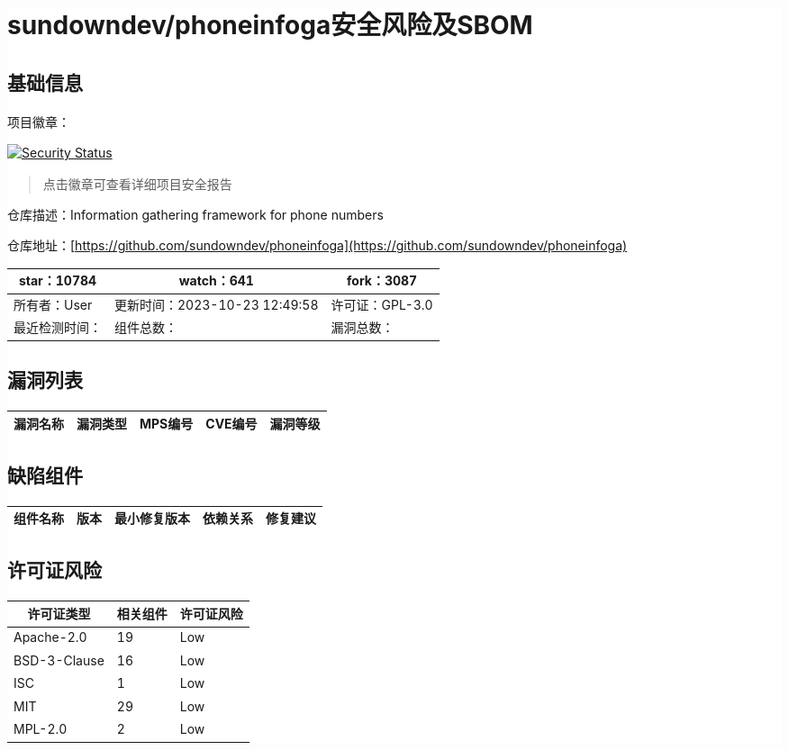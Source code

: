 # sundowndev/phoneinfoga安全风险及SBOM

## 基础信息

项目徽章：

[![Security Status](https://www.murphysec.com/platform3/v31/badge/1716519464798568448.svg)](https://www.murphysec.com/console/report/1700934671319826432/1716519464798568448)

> 点击徽章可查看详细项目安全报告

仓库描述：Information gathering framework for phone numbers

仓库地址：[https://github.com/sundowndev/phoneinfoga](https://github.com/sundowndev/phoneinfoga)

| star：10784 | watch：641 | fork：3087 |
| ----------- | -------------- | ------------ |
| 所有者：User | 更新时间：2023-10-23 12:49:58 | 许可证：GPL-3.0 |
| 最近检测时间： | 组件总数： | 漏洞总数： |




## 漏洞列表

| 漏洞名称 | 漏洞类型 | MPS编号 | CVE编号 | 漏洞等级 |
| ------- | ------ | ------- | ------ | ----- |





## 缺陷组件

| 组件名称 | 版本 | 最小修复版本 | 依赖关系 | 修复建议 |
| -------- | ---- | ------------ | -------- | -------- |





## 许可证风险

| 许可证类型 | 相关组件 | 许可证风险 |
| ---------- | -------- | ---------- |
|Apache-2.0|19|Low|
|BSD-3-Clause|16|Low|
|ISC|1|Low|
|MIT|29|Low|
|MPL-2.0|2|Low|

